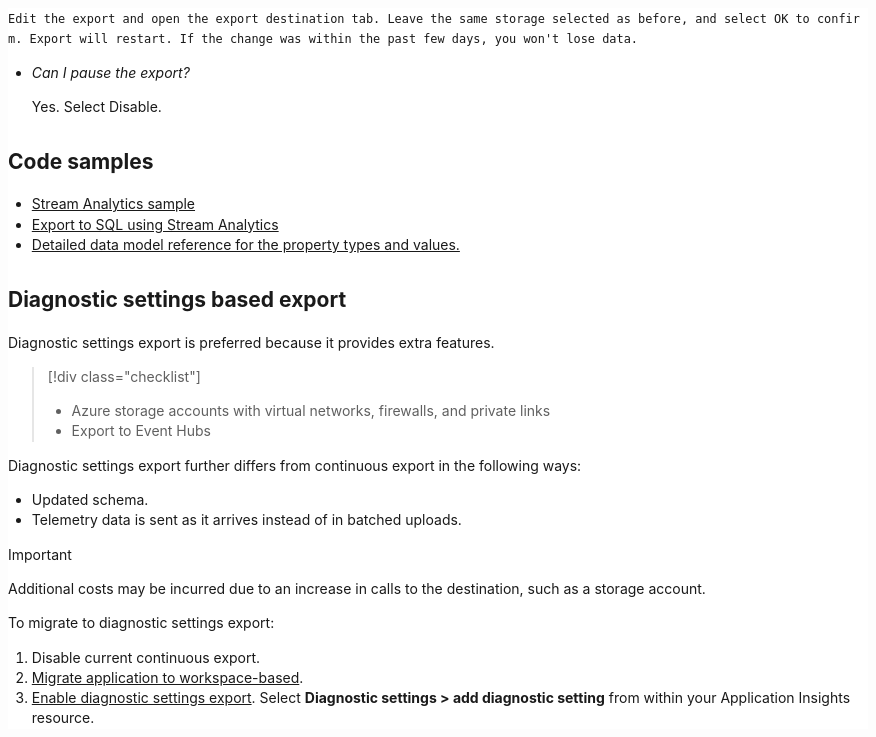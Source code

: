     Edit the export and open the export destination tab. Leave the same storage selected as before, and select OK to confirm. Export will restart. If the change was within the past few days, you won't lose data.
* *Can I pause the export?*

    Yes. Select Disable.

## Code samples

* [Stream Analytics sample](../../stream-analytics/app-insights-export-stream-analytics.md)
* [Export to SQL using Stream Analytics][exportasa]
* [Detailed data model reference for the property types and values.](export-data-model.md)

## Diagnostic settings based export

Diagnostic settings export is preferred because it provides extra features.
 > [!div class="checklist"]
 > * Azure storage accounts with virtual networks, firewalls, and private links
 > * Export to Event Hubs

Diagnostic settings export further differs from continuous export in the following ways:
* Updated schema.
* Telemetry data is sent as it arrives instead of in batched uploads.
 > [!IMPORTANT]
 > Additional costs may be incurred due to an increase in calls to the destination, such as a storage account.

To migrate to diagnostic settings export:

1. Disable current continuous export.
2. [Migrate application to workspace-based](convert-classic-resource.md).
3. [Enable diagnostic settings export](create-workspace-resource.md#export-telemetry). Select **Diagnostic settings > add diagnostic setting** from within your Application Insights resource.



[exportasa]: ../../stream-analytics/app-insights-export-sql-stream-analytics.md
[roles]: ./resources-roles-access-control.md